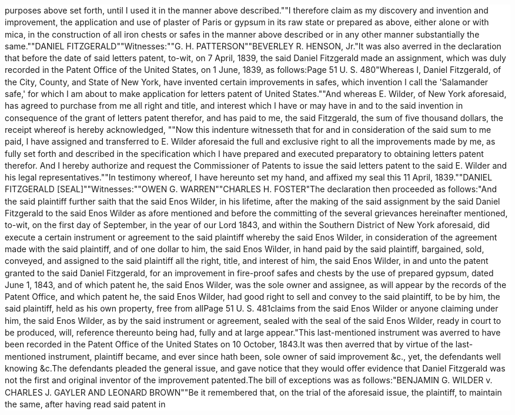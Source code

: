 purposes above set forth, until I used it in the manner above
described.""I therefore claim as my discovery and invention and
improvement, the application and use of plaster of Paris or gypsum
in its raw state or prepared as above, either alone or with mica,
in the construction of all iron chests or safes in the manner above
described or in any other manner substantially the same.""DANIEL FITZGERALD""Witnesses:""G. H. PATTERSON""BEVERLEY R. HENSON, Jr."It was also averred in the declaration that before the date of
said letters patent, to-wit, on 7 April, 1839, the said Daniel
Fitzgerald made an assignment, which was duly recorded in the
Patent Office of the United States, on 1 June, 1839, as
follows:Page 51 U. S. 480"Whereas I, Daniel Fitzgerald, of the City, County, and State of
New York, have invented certain improvements in safes, which
invention I call the 'Salamander safe,' for which I am about to
make application for letters patent of United States.""And whereas E. Wilder, of New York aforesaid, has agreed to
purchase from me all right and title, and interest which I have or
may have in and to the said invention in consequence of the grant
of letters patent therefor, and has paid to me, the said
Fitzgerald, the sum of five thousand dollars, the receipt whereof
is hereby acknowledged, ""Now this indenture witnesseth that for and in consideration of
the said sum to me paid, I have assigned and transferred to E.
Wilder aforesaid the full and exclusive right to all the
improvements made by me, as fully set forth and described in the
specification which I have prepared and executed preparatory to
obtaining letters patent therefor. And I hereby authorize and
request the Commissioner of Patents to issue the said letters
patent to the said E. Wilder and his legal representatives.""In testimony whereof, I have hereunto set my hand, and affixed
my seal this 11 April, 1839.""DANIEL FITZGERALD [SEAL]""Witnesses:""OWEN G. WARREN""CHARLES H. FOSTER"The declaration then proceeded as follows:"And the said plaintiff further saith that the said Enos Wilder,
in his lifetime, after the making of the said assignment by the
said Daniel Fitzgerald to the said Enos Wilder as afore mentioned
and before the committing of the several grievances hereinafter
mentioned, to-wit, on the first day of September, in the year of
our Lord 1843, and within the Southern District of New York
aforesaid, did execute a certain instrument or agreement to the
said plaintiff whereby the said Enos Wilder, in consideration of
the agreement made with the said plaintiff, and of one dollar to
him, the said Enos Wilder, in hand paid by the said plaintiff,
bargained, sold, conveyed, and assigned to the said plaintiff all
the right, title, and interest of him, the said Enos Wilder, in and
unto the patent granted to the said Daniel Fitzgerald, for an
improvement in fire-proof safes and chests by the use of prepared
gypsum, dated June 1, 1843, and of which patent he, the said Enos
Wilder, was the sole owner and assignee, as will appear by the
records of the Patent Office, and which patent he, the said Enos
Wilder, had good right to sell and convey to the said plaintiff, to
be by him, the said plaintiff, held as his own property, free from
allPage 51 U. S. 481claims from the said Enos Wilder or anyone claiming under him,
the said Enos Wilder, as by the said instrument or agreement,
sealed with the seal of the said Enos Wilder, ready in court to be
produced, will, reference thereunto being had, fully and at large
appear."This last-mentioned instrument was averred to have been recorded
in the Patent Office of the United States on 10 October, 1843.It was then averred that by virtue of the last-mentioned
instrument, plaintiff became, and ever since hath been, sole owner
of said improvement &c., yet, the defendants well knowing
&c.The defendants pleaded the general issue, and gave notice that
they would offer evidence that Daniel Fitzgerald was not the first
and original inventor of the improvement patented.The bill of exceptions was as follows:"BENJAMIN G. WILDER v. CHARLES J. GAYLER AND LEONARD
BROWN""Be it remembered that, on the trial of the aforesaid issue, the
plaintiff, to maintain the same, after having read said patent in